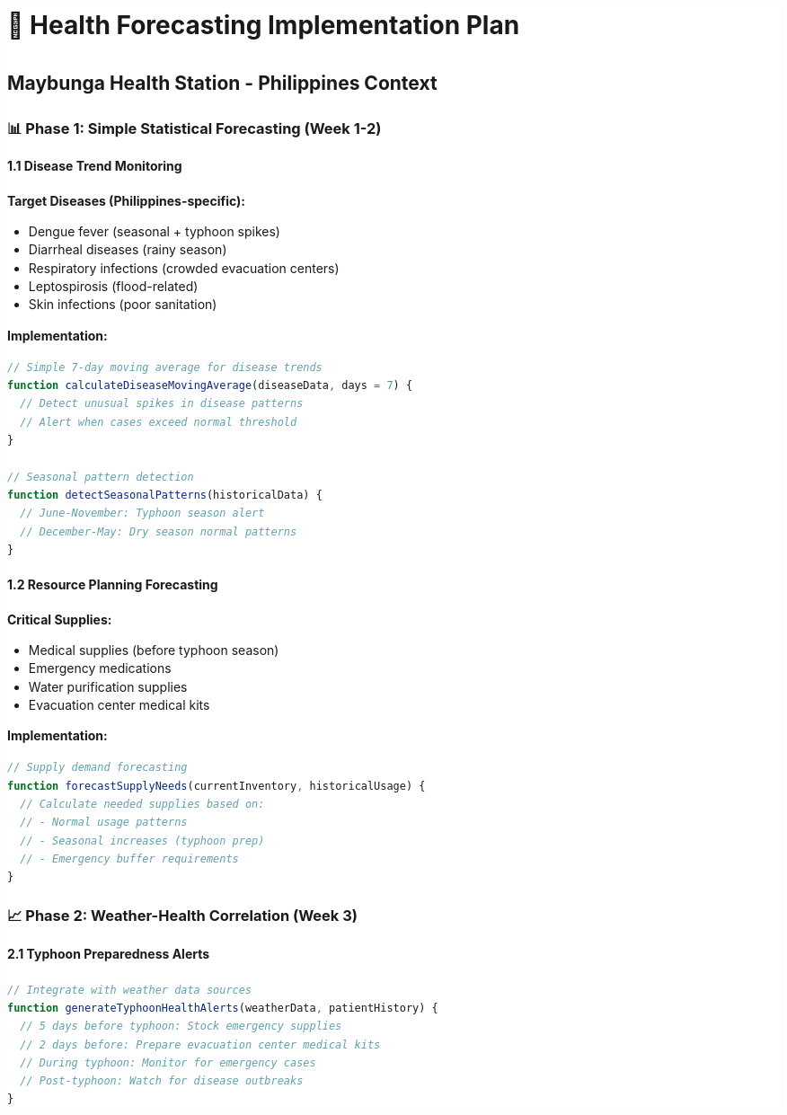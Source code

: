 # 🔮 Health Forecasting Implementation Plan
## Maybunga Health Station - Philippines Context

### 📊 **Phase 1: Simple Statistical Forecasting (Week 1-2)**

#### **1.1 Disease Trend Monitoring**
**Target Diseases (Philippines-specific):**
- Dengue fever (seasonal + typhoon spikes)
- Diarrheal diseases (rainy season)
- Respiratory infections (crowded evacuation centers)
- Leptospirosis (flood-related)
- Skin infections (poor sanitation)

**Implementation:**
```javascript
// Simple 7-day moving average for disease trends
function calculateDiseaseMovingAverage(diseaseData, days = 7) {
  // Detect unusual spikes in disease patterns
  // Alert when cases exceed normal threshold
}

// Seasonal pattern detection
function detectSeasonalPatterns(historicalData) {
  // June-November: Typhoon season alert
  // December-May: Dry season normal patterns
}
```

#### **1.2 Resource Planning Forecasting**
**Critical Supplies:**
- Medical supplies (before typhoon season)
- Emergency medications
- Water purification supplies
- Evacuation center medical kits

**Implementation:**
```javascript
// Supply demand forecasting
function forecastSupplyNeeds(currentInventory, historicalUsage) {
  // Calculate needed supplies based on:
  // - Normal usage patterns
  // - Seasonal increases (typhoon prep)
  // - Emergency buffer requirements
}
```

### 📈 **Phase 2: Weather-Health Correlation (Week 3)**

#### **2.1 Typhoon Preparedness Alerts**
```javascript
// Integrate with weather data sources
function generateTyphoonHealthAlerts(weatherData, patientHistory) {
  // 5 days before typhoon: Stock emergency supplies
  // 2 days before: Prepare evacuation center medical kits
  // During typhoon: Monitor for emergency cases
  // Post-typhoon: Watch for disease outbreaks
}
```
